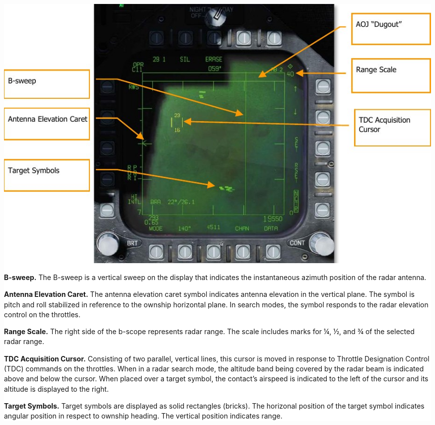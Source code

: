 ![Figure 154. A/A Radar Basic Symbols](img/img-337-1-screen.jpg)


**B-sweep.** The B-sweep is a vertical sweep on the display that indicates the instantaneous azimuth
position of the radar antenna.

**Antenna Elevation Caret.** The antenna elevation caret symbol indicates antenna elevation in the
vertical plane. The symbol is pitch and roll stabilized in reference to the ownship horizontal plane. In
search modes, the symbol responds to the radar elevation control on the throttles.

**Range Scale.** The right side of the b-scope represents radar range. The scale includes marks for ¼,
½, and ¾ of the selected radar range.

**TDC Acquisition Cursor.** Consisting of two parallel, vertical lines, this cursor is moved in response
to Throttle Designation Control (TDC) commands on the throttles. When in a radar search mode, the
altitude band being covered by the radar beam is indicated above and below the cursor. When placed
over a target symbol, the contact’s airspeed is indicated to the left of the cursor and its altitude is
displayed to the right.

**Target Symbols.** Target symbols are displayed as solid rectangles (bricks). The horizonal position of
the target symbol indicates angular position in respect to ownship heading. The vertical position
indicates range.
